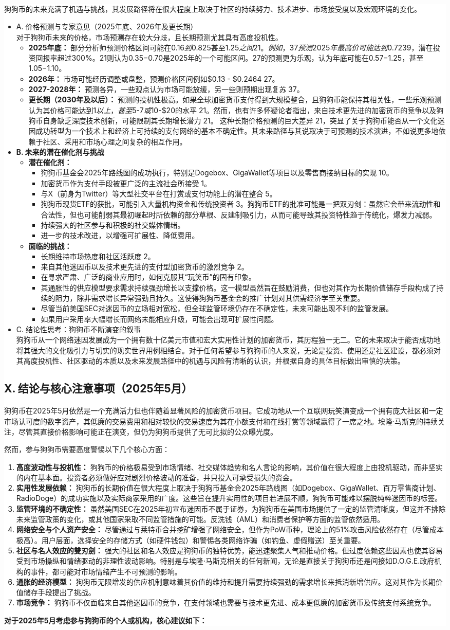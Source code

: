 狗狗币的未来充满了机遇与挑战，其发展路径将在很大程度上取决于社区的持续努力、技术进步、市场接受度以及宏观环境的变化。

* A. 价格预测与专家意见（2025年底、2026年及更长期）  
  对于狗狗币未来的价格，市场预测存在较大分歧，且长期预测尤其具有高度投机性。  
  * **2025年底：** 部分分析师预测价格区间可能在$0.16到$0.825甚至$1.25之间 21。例如，37预测2025年最高价可能达到$0.7239，潜在投资回报率超过300%。21则认为$0.35-$0.70是2025年的一个可能区间。27的预测更为乐观，认为年底可能在$0.57-$1.25，甚至$1.05-$1.10。  
  * **2026年：** 市场可能经历调整或盘整，预测价格区间例如$0.13 \- $0.2464 27。  
  * **2027-2028年：** 预测各异，一些观点认为市场可能放缓，另一些则预期出现复苏 37。  
  * **更长期（2030年及以后）：** 预测的投机性极高。如果全球加密货币支付得到大规模整合，且狗狗币能保持其相关性，一些乐观预测认为其价格可能达到$1以上，甚至$5-$7或$10-$20的水平 21。然而，也有许多怀疑论者指出，来自技术更先进的加密货币的竞争以及狗狗币自身缺乏深度技术创新，可能限制其长期增长潜力 21。 这种长期价格预测的巨大差异 21，突显了关于狗狗币能否从一个文化迷因成功转型为一个技术上和经济上可持续的支付网络的基本不确定性。其未来路径与其说取决于可预测的技术演进，不如说更多地依赖于社区、采用和市场心理之间复杂的相互作用。  
* **B. 未来的潜在催化剂与挑战**  
  * **潜在催化剂：**  
    * 狗狗币基金会2025年路线图的成功执行，特别是Dogebox、GigaWallet等项目以及零售商接纳目标的实现 10。  
    * 加密货币作为支付手段被更广泛的主流社会所接受 1。  
    * 与X（前身为Twitter）等大型社交平台在打赏或支付功能上的潜在整合 5。  
    * 狗狗币现货ETF的获批，可能引入大量机构资金和传统投资者 3。狗狗币ETF的批准可能是一把双刃剑：虽然它会带来流动性和合法性，但也可能削弱其最初崛起时所依赖的部分草根、反建制吸引力，从而可能导致其投资特性趋于传统化，爆发力减弱。  
    * 持续强大的社区参与和积极的社交媒体情绪。  
    * 进一步的技术改进，以增强可扩展性、降低费用。  
  * **面临的挑战：**  
    * 长期维持市场热度和社区活跃度 2。  
    * 来自其他迷因币以及技术更先进的支付型加密货币的激烈竞争 2。  
    * 在寻求严肃、广泛的商业应用时，如何克服其“玩笑币”的固有印象。  
    * 其通胀性的供应模型要求需求持续强劲增长以支撑价格。这一模型虽然旨在鼓励消费，但也对其作为长期价值储存手段构成了持续的阻力，除非需求增长异常强劲且持久。这使得狗狗币基金会的推广计划对其供需经济学至关重要。  
    * 尽管当前美国SEC对迷因币的立场相对宽松，但全球监管环境仍存在不确定性，未来可能出现不利的监管发展。  
    * 如果用户采用率大幅增长而网络未能相应升级，可能会出现可扩展性问题。  
* C. 结论性思考：狗狗币不断演变的叙事  
  狗狗币从一个网络迷因发展成为一个拥有数十亿美元市值和宏大实用性计划的加密货币，其历程独一无二。它的未来取决于能否成功地将其强大的文化吸引力与切实的现实世界用例相结合。对于任何希望参与狗狗币的人来说，无论是投资、使用还是社区建设，都必须对其高度投机性、社区驱动的本质以及未来发展路径中的机遇与风险有清晰的认识，并根据自身的具体目标做出审慎的决策。

## **X. 结论与核心注意事项（2025年5月）**

狗狗币在2025年5月依然是一个充满活力但也伴随着显著风险的加密货币项目。它成功地从一个互联网玩笑演变成一个拥有庞大社区和一定市场认可度的数字资产，其低廉的交易费用和相对较快的交易速度为其在小额支付和在线打赏等领域赢得了一席之地。埃隆·马斯克的持续关注，尽管其直接价格影响可能正在演变，但仍为狗狗币提供了无可比拟的公众曝光度。

然而，参与狗狗币需要高度警惕以下几个核心方面：

1. **高度波动性与投机性：** 狗狗币的价格极易受到市场情绪、社交媒体趋势和名人言论的影响，其价值在很大程度上由投机驱动，而非坚实的内在基本面。投资者必须做好应对剧烈价格波动的准备，并只投入可承受损失的资金。  
2. **实用性发展依赖：** 狗狗币的长期价值在很大程度上取决于狗狗币基金会2025年路线图（如Dogebox、GigaWallet、百万零售商计划、RadioDoge）的成功实施以及实际商家采用的广度。这些旨在提升实用性的项目若进展不顺，狗狗币可能难以摆脱纯粹迷因币的标签。  
3. **监管环境的不确定性：** 虽然美国SEC在2025年初宣布迷因币不属于证券，为狗狗币在美国市场提供了一定的监管清晰度，但这并不排除未来监管政策的变化，或其他国家采取不同监管措施的可能。反洗钱（AML）和消费者保护等方面的监管依然适用。  
4. **网络安全与个人资产安全：** 尽管通过与莱特币合并挖矿增强了网络安全，但作为PoW币种，理论上的51%攻击风险依然存在（尽管成本极高）。用户层面，选择安全的存储方式（如硬件钱包）和警惕各类网络诈骗（如钓鱼、虚假赠送）至关重要。  
5. **社区与名人效应的雙刃劍：** 强大的社区和名人效应是狗狗币的独特优势，能迅速聚集人气和推动价格。但过度依赖这些因素也使其容易受到市场操纵和情绪驱动的非理性波动影响。特别是与埃隆·马斯克相关的任何新闻，无论是直接关于狗狗币还是间接如D.O.G.E.政府机构的事件，都可能对市场情绪产生不可预测的影响。  
6. **通胀的经济模型：** 狗狗币无限增发的供应机制意味着其价值的维持和提升需要持续强劲的需求增长来抵消新增供应。这对其作为长期价值储存手段提出了挑战。  
7. **市场竞争：** 狗狗币不仅面临来自其他迷因币的竞争，在支付领域也需要与技术更先进、成本更低廉的加密货币及传统支付系统竞争。

**对于2025年5月考虑参与狗狗币的个人或机构，核心建议如下：**
